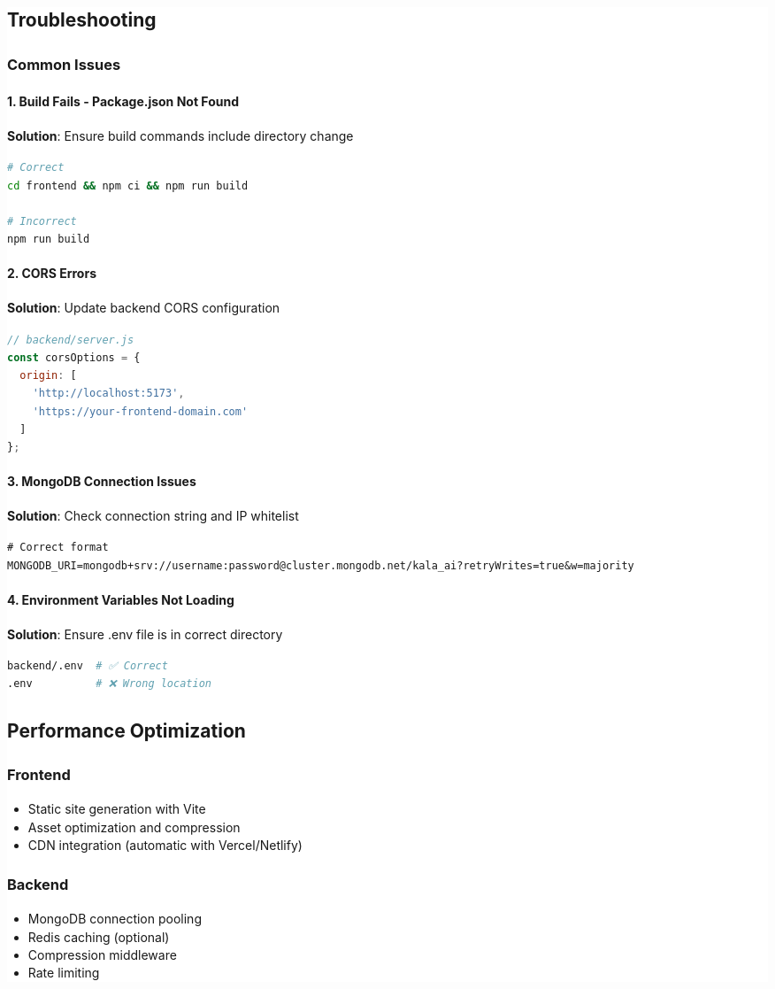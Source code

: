 ## Troubleshooting

### Common Issues

#### 1. Build Fails - Package.json Not Found
**Solution**: Ensure build commands include directory change
```bash
# Correct
cd frontend && npm ci && npm run build

# Incorrect
npm run build
```

#### 2. CORS Errors
**Solution**: Update backend CORS configuration
```javascript
// backend/server.js
const corsOptions = {
  origin: [
    'http://localhost:5173',
    'https://your-frontend-domain.com'
  ]
};
```

#### 3. MongoDB Connection Issues
**Solution**: Check connection string and IP whitelist
```env
# Correct format
MONGODB_URI=mongodb+srv://username:password@cluster.mongodb.net/kala_ai?retryWrites=true&w=majority
```

#### 4. Environment Variables Not Loading
**Solution**: Ensure .env file is in correct directory
```bash
backend/.env  # ✅ Correct
.env          # ❌ Wrong location
```

## Performance Optimization

### Frontend
- Static site generation with Vite
- Asset optimization and compression
- CDN integration (automatic with Vercel/Netlify)

### Backend
- MongoDB connection pooling
- Redis caching (optional)
- Compression middleware
- Rate limiting

